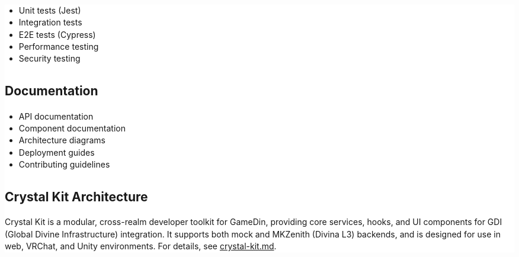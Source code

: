 - Unit tests (Jest)
- Integration tests
- E2E tests (Cypress)
- Performance testing
- Security testing

## Documentation

- API documentation
- Component documentation
- Architecture diagrams
- Deployment guides
- Contributing guidelines 

## Crystal Kit Architecture
Crystal Kit is a modular, cross-realm developer toolkit for GameDin, providing core services, hooks, and UI components for GDI (Global Divine Infrastructure) integration. It supports both mock and MKZenith (Divina L3) backends, and is designed for use in web, VRChat, and Unity environments. For details, see [crystal-kit.md](../crystal-kit.md). 